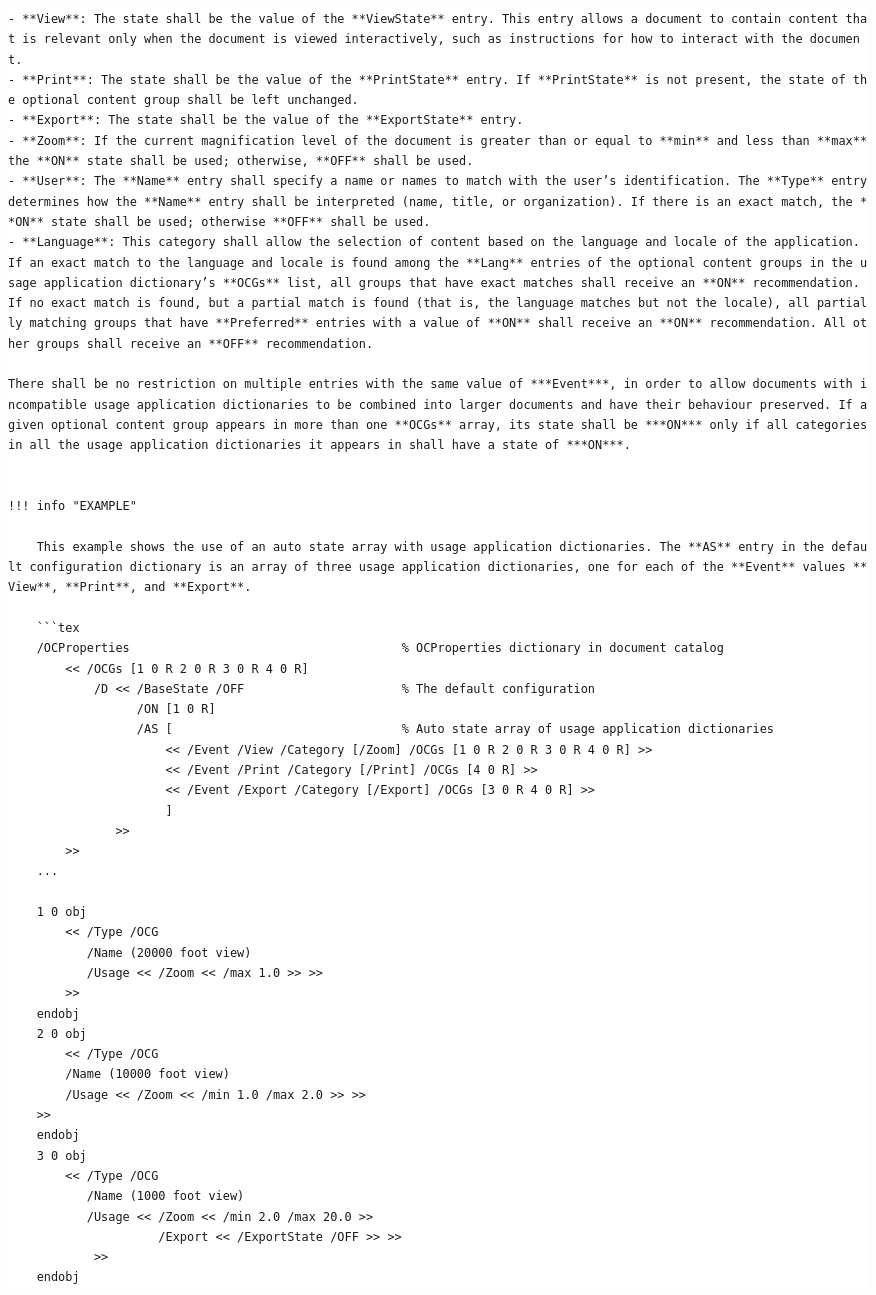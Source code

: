     - **View**: The state shall be the value of the **ViewState** entry. This entry allows a document to contain content that is relevant only when the document is viewed interactively, such as instructions for how to interact with the document.
    - **Print**: The state shall be the value of the **PrintState** entry. If **PrintState** is not present, the state of the optional content group shall be left unchanged.
    - **Export**: The state shall be the value of the **ExportState** entry.
    - **Zoom**: If the current magnification level of the document is greater than or equal to **min** and less than **max** the **ON** state shall be used; otherwise, **OFF** shall be used.
    - **User**: The **Name** entry shall specify a name or names to match with the user’s identification. The **Type** entry determines how the **Name** entry shall be interpreted (name, title, or organization). If there is an exact match, the **ON** state shall be used; otherwise **OFF** shall be used.
    - **Language**: This category shall allow the selection of content based on the language and locale of the application. If an exact match to the language and locale is found among the **Lang** entries of the optional content groups in the usage application dictionary’s **OCGs** list, all groups that have exact matches shall receive an **ON** recommendation. If no exact match is found, but a partial match is found (that is, the language matches but not the locale), all partially matching groups that have **Preferred** entries with a value of **ON** shall receive an **ON** recommendation. All other groups shall receive an **OFF** recommendation.

    There shall be no restriction on multiple entries with the same value of ***Event***, in order to allow documents with incompatible usage application dictionaries to be combined into larger documents and have their behaviour preserved. If a given optional content group appears in more than one **OCGs** array, its state shall be ***ON*** only if all categories in all the usage application dictionaries it appears in shall have a state of ***ON***.


    !!! info "EXAMPLE"
    
        This example shows the use of an auto state array with usage application dictionaries. The **AS** entry in the default configuration dictionary is an array of three usage application dictionaries, one for each of the **Event** values **View**, **Print**, and **Export**.
        
        ```tex
        /OCProperties                                      % OCProperties dictionary in document catalog
            << /OCGs [1 0 R 2 0 R 3 0 R 4 0 R]
                /D << /BaseState /OFF                      % The default configuration
                      /ON [1 0 R]
                      /AS [                                % Auto state array of usage application dictionaries
                          << /Event /View /Category [/Zoom] /OCGs [1 0 R 2 0 R 3 0 R 4 0 R] >>
                          << /Event /Print /Category [/Print] /OCGs [4 0 R] >>
                          << /Event /Export /Category [/Export] /OCGs [3 0 R 4 0 R] >>
                          ]
                   >>
            >>
        ...
        
        1 0 obj
            << /Type /OCG
               /Name (20000 foot view)
               /Usage << /Zoom << /max 1.0 >> >>
            >>
        endobj
        2 0 obj
            << /Type /OCG
            /Name (10000 foot view)
            /Usage << /Zoom << /min 1.0 /max 2.0 >> >>
        >>
        endobj
        3 0 obj
            << /Type /OCG
               /Name (1000 foot view)
               /Usage << /Zoom << /min 2.0 /max 20.0 >>
                         /Export << /ExportState /OFF >> >>
                >>
        endobj

[8.8]: ./s8.md
[12.5]: ../c12/s5.md
[14.6]: ../c14/s6.md
[14.7]: ../c14/s7.md
[14.6.2]: ../c14/s6.md#1462-属性列表
[8.11.2]: #8112-可选内容组
[8.11.3]: #8113-使图形内容可选
[8.11.4]: #8114-配置可选内容
[7.7.2]: ../c7/s7.md#772-文档目录
[12.5.3]: ../c12/s5.md#1253-注解标志
[14.9.2]: ../c14/s9.md#1492-自然语言规范
[8.11.2.3]: #81123-目标
[8.11.3.2]: #81132-内容流中的可选内容
[8.11.3.3]: #81133-xobjects-和注释中的可选内容
[8.11.4.2]: #81142-可选内容属性字典
[8.11.4.3]: #81143-可选内容配置词典
[8.11.4.4]: #81144-用法和用法应用词典
[8.11.4.5]: #81145-确定可选内容组的状态
[12.6.4.12]: ../c12/s6.md#126412-设置-ocg-状态操作